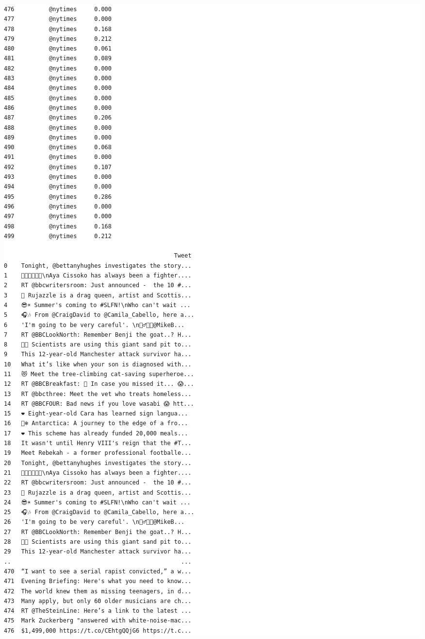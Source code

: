     476          @nytimes     0.000   
    477          @nytimes     0.000   
    478          @nytimes     0.168   
    479          @nytimes     0.212   
    480          @nytimes     0.061   
    481          @nytimes     0.089   
    482          @nytimes     0.000   
    483          @nytimes     0.000   
    484          @nytimes     0.000   
    485          @nytimes     0.000   
    486          @nytimes     0.000   
    487          @nytimes     0.206   
    488          @nytimes     0.000   
    489          @nytimes     0.000   
    490          @nytimes     0.068   
    491          @nytimes     0.000   
    492          @nytimes     0.107   
    493          @nytimes     0.000   
    494          @nytimes     0.000   
    495          @nytimes     0.286   
    496          @nytimes     0.000   
    497          @nytimes     0.000   
    498          @nytimes     0.168   
    499          @nytimes     0.212   
    
                                                     Tweet  
    0    Tonight, @bettanyhughes investigates the story...  
    1    💪🥊🇲🇱🇫🇷\nAya Cissoko has always been a fighter....  
    2    RT @bbcwritersroom: Just announced -  the 10 #...  
    3    🎨 Rujazzle is a drag queen, artist and Scottis...  
    4    😎☀️ Summer's coming to #SLFN!\nWho can't wait ...  
    5    🎧🎶 From @CraigDavid to @Camila_Cabello, here a...  
    6    'I'm going to be very careful'. \n🤦‍♂️🌊😂@MikeB...  
    7    RT @BBCLookNorth: Remember Benji the goat..? H...  
    8    🤖🚀 Scientists are using this giant sand pit to...  
    9    This 12-year-old Manchester attack survivor ha...  
    10   What it’s like when your son is diagnosed with...  
    11   😻 Meet the tree-climbing cat-saving superheroe...  
    12   RT @BBCBreakfast: 🤣 In case you missed it... 😱...  
    13   RT @bbcthree: Meet the vet who treats homeless...  
    14   RT @BBCFOUR: Bad news if you love wasabi 😱 htt...  
    15   ❤️ Eight-year-old Cara has learned sign langua...  
    16   🐧❄️ Antarctica: A journey to the edge of a fro...  
    17   ❤️ This scheme has already funded 20,000 meals...  
    18   It wasn't until Henry VIII's reign that the #T...  
    19   Meet Rebekah - a former professional footballe...  
    20   Tonight, @bettanyhughes investigates the story...  
    21   💪🥊🇲🇱🇫🇷\nAya Cissoko has always been a fighter....  
    22   RT @bbcwritersroom: Just announced -  the 10 #...  
    23   🎨 Rujazzle is a drag queen, artist and Scottis...  
    24   😎☀️ Summer's coming to #SLFN!\nWho can't wait ...  
    25   🎧🎶 From @CraigDavid to @Camila_Cabello, here a...  
    26   'I'm going to be very careful'. \n🤦‍♂️🌊😂@MikeB...  
    27   RT @BBCLookNorth: Remember Benji the goat..? H...  
    28   🤖🚀 Scientists are using this giant sand pit to...  
    29   This 12-year-old Manchester attack survivor ha...  
    ..                                                 ...  
    470  “I want to see a serial rapist convicted,” a w...  
    471  Evening Briefing: Here's what you need to know...  
    472  The world knew them as missing teenagers, in d...  
    473  Many apply, but only 60 older musicians are ch...  
    474  RT @TheSteinLine: Here’s a link to the latest ...  
    475  Mark Zuckerberg "answered with white-noise-mac...  
    476  $1,499,000 https://t.co/CEhtgQQjG6 https://t.c...  